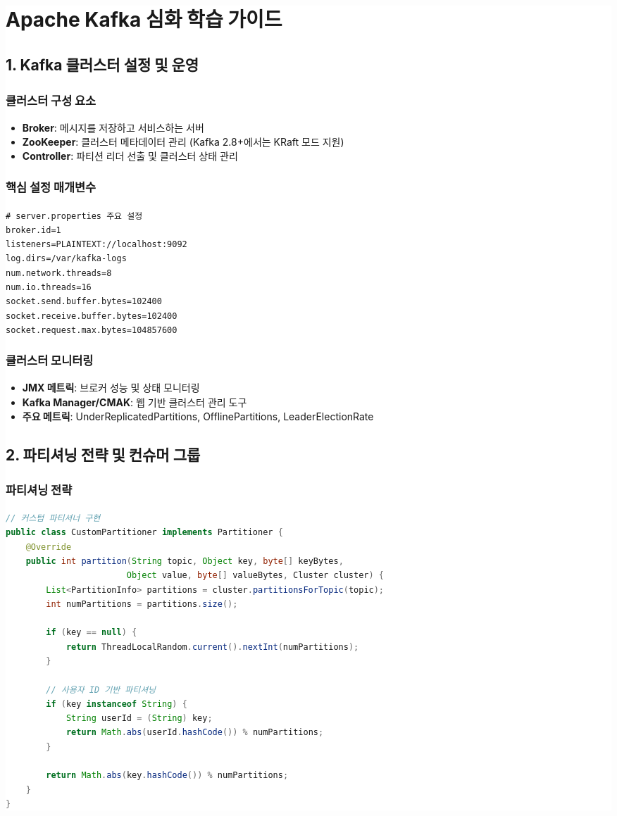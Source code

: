 # Apache Kafka 심화 학습 가이드

## 1. Kafka 클러스터 설정 및 운영

### 클러스터 구성 요소
- **Broker**: 메시지를 저장하고 서비스하는 서버
- **ZooKeeper**: 클러스터 메타데이터 관리 (Kafka 2.8+에서는 KRaft 모드 지원)
- **Controller**: 파티션 리더 선출 및 클러스터 상태 관리

### 핵심 설정 매개변수
```properties
# server.properties 주요 설정
broker.id=1
listeners=PLAINTEXT://localhost:9092
log.dirs=/var/kafka-logs
num.network.threads=8
num.io.threads=16
socket.send.buffer.bytes=102400
socket.receive.buffer.bytes=102400
socket.request.max.bytes=104857600
```

### 클러스터 모니터링
- **JMX 메트릭**: 브로커 성능 및 상태 모니터링
- **Kafka Manager/CMAK**: 웹 기반 클러스터 관리 도구
- **주요 메트릭**: UnderReplicatedPartitions, OfflinePartitions, LeaderElectionRate

## 2. 파티셔닝 전략 및 컨슈머 그룹

### 파티셔닝 전략
```java
// 커스텀 파티셔너 구현
public class CustomPartitioner implements Partitioner {
    @Override
    public int partition(String topic, Object key, byte[] keyBytes, 
                        Object value, byte[] valueBytes, Cluster cluster) {
        List<PartitionInfo> partitions = cluster.partitionsForTopic(topic);
        int numPartitions = partitions.size();
        
        if (key == null) {
            return ThreadLocalRandom.current().nextInt(numPartitions);
        }
        
        // 사용자 ID 기반 파티셔닝
        if (key instanceof String) {
            String userId = (String) key;
            return Math.abs(userId.hashCode()) % numPartitions;
        }
        
        return Math.abs(key.hashCode()) % numPartitions;
    }
}
```
